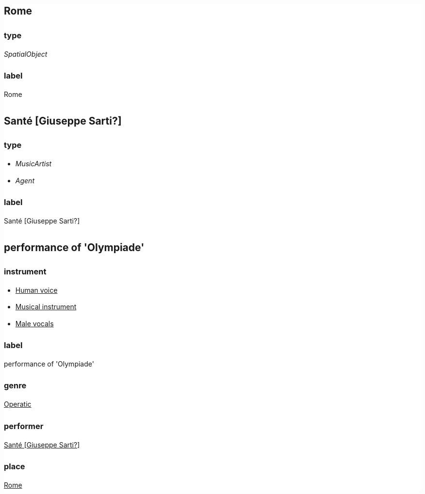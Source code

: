## Rome

### type


*SpatialObject*

### label


Rome

## Santé [Giuseppe Sarti?]

### type

 - *MusicArtist*

 - *Agent*

### label


Santé [Giuseppe Sarti?]

## performance of 'Olympiade'

### instrument

 - [Human voice](#Human-voice)

 - [Musical instrument](#Musical-instrument)

 - [Male vocals](#Male-vocals)

### label


performance of 'Olympiade'

### genre


[Operatic](#Operatic)

### performer


[Santé [Giuseppe Sarti?]](#Santé-[Giuseppe-Sarti?])

### place


[Rome](#Rome)

